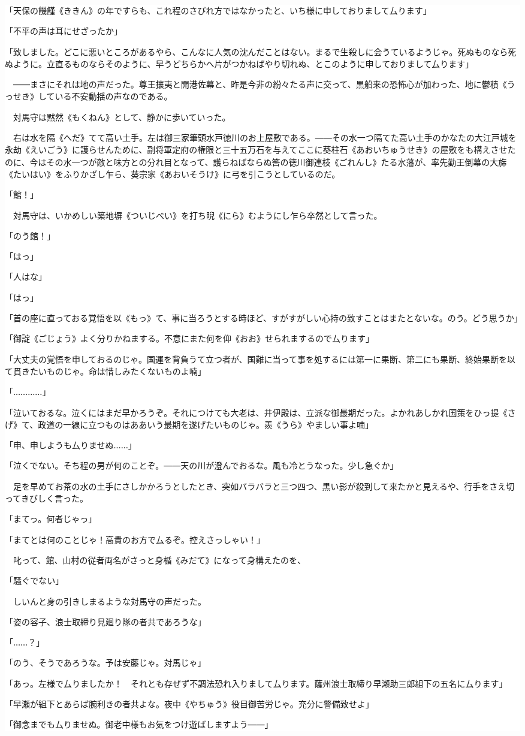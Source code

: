 「天保の饑饉《ききん》の年ですらも、これ程のさびれ方ではなかったと、いち様に申しておりまして厶ります」

「不平の声は耳にせざったか」

「致しました。どこに悪いところがあるやら、こんなに人気の沈んだことはない。まるで生殺しに会うているようじゃ。死ぬものなら死ぬように。立直るものならそのように、早うどちらかへ片がつかねばやり切れぬ、とこのように申しておりまして厶ります」

　――まさにそれは地の声だった。尊王攘夷と開港佐幕と、昨是今非の紛々たる声に交って、黒船来の恐怖心が加わった、地に鬱積《うっせき》している不安動揺の声なのである。

　対馬守は黙然《もくねん》として、静かに歩いていった。

　右は水を隔《へだ》てて高い土手。左は御三家筆頭水戸徳川のお上屋敷である。――その水一つ隔てた高い土手のかなたの大江戸城を永劫《えいごう》に護らせんために、副将軍定府の権限と三十五万石を与えてここに葵柱石《あおいちゅうせき》の屋敷をも構えさせたのに、今はその水一つが敵と味方との分れ目となって、護らねばならぬ筈の徳川御連枝《ごれんし》たる水藩が、率先勤王倒幕の大旆《たいはい》をふりかざし乍ら、葵宗家《あおいそうけ》に弓を引こうとしているのだ。

「館！」

　対馬守は、いかめしい築地塀《ついじべい》を打ち睨《にら》むようにし乍ら卒然として言った。

「のう館！」

「はっ」

「人はな」

「はっ」

「首の座に直っておる覚悟を以《もっ》て、事に当ろうとする時ほど、すがすがしい心持の致すことはまたとないな。のう。どう思うか」

「御諚《ごじょう》よく分りかねまする。不意にまた何を仰《おお》せられまするので厶ります」

「大丈夫の覚悟を申しておるのじゃ。国運を背負うて立つ者が、国難に当って事を処するには第一に果断、第二にも果断、終始果断を以て貫きたいものじゃ。命は惜しみたくないものよ喃」

「…………」

「泣いておるな。泣くにはまだ早かろうぞ。それにつけても大老は、井伊殿は、立派な御最期だった。よかれあしかれ国策をひっ提《さげ》て、政道の一線に立つものはああいう最期を遂げたいものじゃ。羨《うら》やましい事よ喃」

「申、申しようも厶りませぬ……」

「泣くでない。そち程の男が何のことぞ。――天の川が澄んでおるな。風も冷とうなった。少し急ぐか」

　足を早めてお茶の水の土手にさしかかろうとしたとき、突如バラバラと三つ四つ、黒い影が殺到して来たかと見えるや、行手をさえ切ってきびしく言った。

「まてっ。何者じゃっ」

「まてとは何のことじゃ！高貴のお方で厶るぞ。控えさっしゃい！」

　叱って、館、山村の従者両名がさっと身楯《みだて》になって身構えたのを、

「騒ぐでない」

　しいんと身の引きしまるような対馬守の声だった。

「姿の容子、浪士取締り見廻り隊の者共であろうな」

「……？」

「のう、そうであろうな。予は安藤じゃ。対馬じゃ」

「あっ。左様で厶りましたか！　それとも存ぜず不調法恐れ入りまして厶ります。薩州浪士取締り早瀬助三郎組下の五名に厶ります」

「早瀬が組下とあらば腕利きの者共よな。夜中《やちゅう》役目御苦労じゃ。充分に警備致せよ」

「御念までも厶りませぬ。御老中様もお気をつけ遊ばしますよう――」
